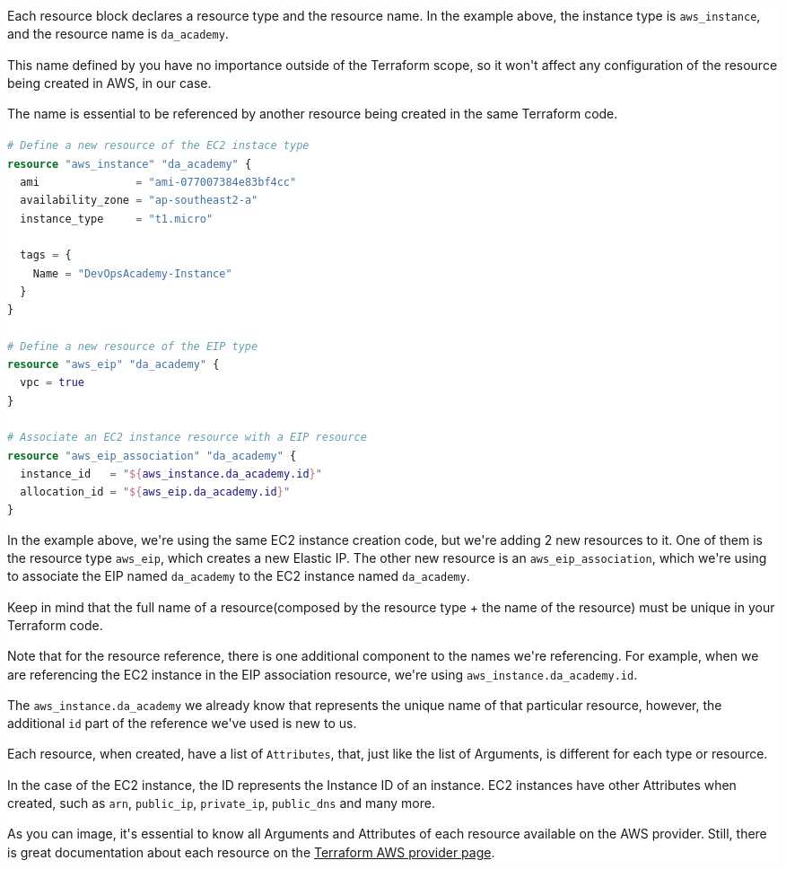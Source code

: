 Each resource block declares a resource type and the resource name. In the example above, the instance type is `aws_instance`, and the resource name is `da_academy`.

This name defined by you have no importance outside of the Terraform scope, so it won't affect any configuration of the resource being created in AWS, in our case.

The name is essential to be referenced by another resource being created in the same Terraform code.

```terraform
# Define a new resource of the EC2 instace type
resource "aws_instance" "da_academy" {
  ami               = "ami-077007384e83bf4cc"
  availability_zone = "ap-southeast2-a"
  instance_type     = "t1.micro"

  tags = {
    Name = "DevOpsAcademy-Instance"
  }
}

# Define a new resource of the EIP type
resource "aws_eip" "da_academy" {
  vpc = true
}

# Associate an EC2 instance resource with a EIP resource
resource "aws_eip_association" "da_academy" {
  instance_id   = "${aws_instance.da_academy.id}"
  allocation_id = "${aws_eip.da_academy.id}"
}
```

In the example above, we're using the same EC2 instance creation code, but we're adding 2 new resources to it. One of them is the resource type `aws_eip`, which creates a new Elastic IP. The other new resource is an `aws_eip_association`, which we're using to associate the EIP named `da_academy` to the EC2 instance named `da_academy`.

Keep in mind that the full name of a resource(composed by the resource type + the name of the resource) must be unique in your Terraform code.

Note that for the resource reference, there is one additional component to the names we're referencing. For example, when we are referencing the EC2 instance in the EIP association resource, we're using `aws_instance.da_academy.id`.

The `aws_instance.da_academy` we already know that represents the unique name of that particular resource, however, the additional `id` part of the reference we've used is new to us.

Each resource, when created, have a list of `Attributes`, that, just like the list of Arguments, is different for each type or resource.

In the case of the EC2 instance, the ID represents the Instance ID of an instance. EC2 instances have other Attributes when created, such as `arn`, `public_ip`, `private_ip`, `public_dns` and many more.

As you can image, it's essential to know all Arguments and Attributes of each resource available on the AWS provider. Still, there is great documentation about each resource on the [Terraform AWS provider page](https://www.terraform.io/docs/providers/aws/index.html).
